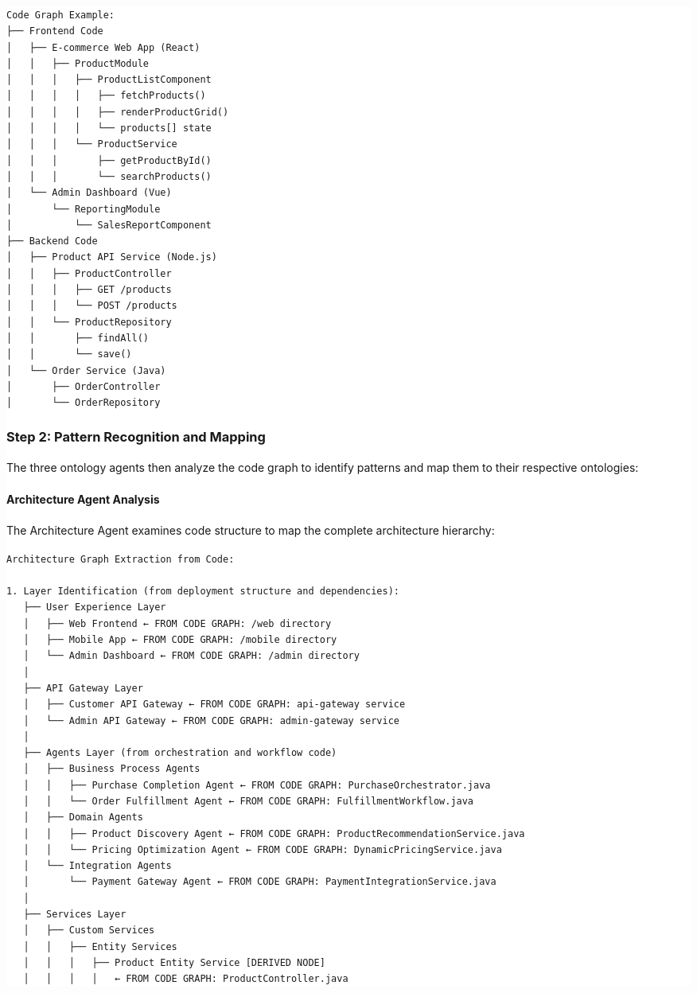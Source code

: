 ```
Code Graph Example:
├── Frontend Code
│   ├── E-commerce Web App (React)
│   │   ├── ProductModule
│   │   │   ├── ProductListComponent
│   │   │   │   ├── fetchProducts()
│   │   │   │   ├── renderProductGrid()
│   │   │   │   └── products[] state
│   │   │   └── ProductService
│   │   │       ├── getProductById()
│   │   │       └── searchProducts()
│   └── Admin Dashboard (Vue)
│       └── ReportingModule
│           └── SalesReportComponent
├── Backend Code
│   ├── Product API Service (Node.js)
│   │   ├── ProductController
│   │   │   ├── GET /products
│   │   │   └── POST /products
│   │   └── ProductRepository
│   │       ├── findAll()
│   │       └── save()
│   └── Order Service (Java)
│       ├── OrderController
│       └── OrderRepository
```

### Step 2: Pattern Recognition and Mapping

The three ontology agents then analyze the code graph to identify patterns and map them to their respective ontologies:

#### Architecture Agent Analysis

The Architecture Agent examines code structure to map the complete architecture hierarchy:

```
Architecture Graph Extraction from Code:

1. Layer Identification (from deployment structure and dependencies):
   ├── User Experience Layer
   │   ├── Web Frontend ← FROM CODE GRAPH: /web directory
   │   ├── Mobile App ← FROM CODE GRAPH: /mobile directory
   │   └── Admin Dashboard ← FROM CODE GRAPH: /admin directory
   │
   ├── API Gateway Layer
   │   ├── Customer API Gateway ← FROM CODE GRAPH: api-gateway service
   │   └── Admin API Gateway ← FROM CODE GRAPH: admin-gateway service
   │
   ├── Agents Layer (from orchestration and workflow code)
   │   ├── Business Process Agents
   │   │   ├── Purchase Completion Agent ← FROM CODE GRAPH: PurchaseOrchestrator.java
   │   │   └── Order Fulfillment Agent ← FROM CODE GRAPH: FulfillmentWorkflow.java
   │   ├── Domain Agents
   │   │   ├── Product Discovery Agent ← FROM CODE GRAPH: ProductRecommendationService.java
   │   │   └── Pricing Optimization Agent ← FROM CODE GRAPH: DynamicPricingService.java
   │   └── Integration Agents
   │       └── Payment Gateway Agent ← FROM CODE GRAPH: PaymentIntegrationService.java
   │
   ├── Services Layer
   │   ├── Custom Services
   │   │   ├── Entity Services
   │   │   │   ├── Product Entity Service [DERIVED NODE]
   │   │   │   │   ← FROM CODE GRAPH: ProductController.java
```